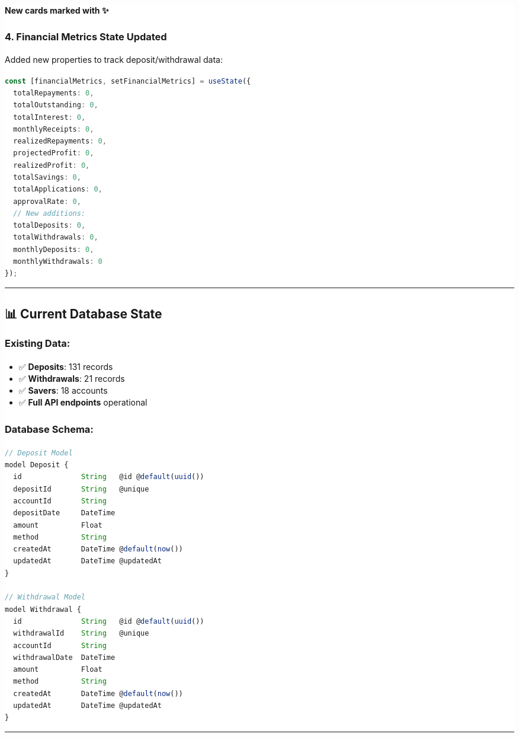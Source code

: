 **New cards marked with ✨**

### 4. **Financial Metrics State Updated**

Added new properties to track deposit/withdrawal data:
```typescript
const [financialMetrics, setFinancialMetrics] = useState({
  totalRepayments: 0,
  totalOutstanding: 0,
  totalInterest: 0,
  monthlyReceipts: 0,
  realizedRepayments: 0,
  projectedProfit: 0,
  realizedProfit: 0,
  totalSavings: 0,
  totalApplications: 0,
  approvalRate: 0,
  // New additions:
  totalDeposits: 0,
  totalWithdrawals: 0,
  monthlyDeposits: 0,
  monthlyWithdrawals: 0
});
```

---

## 📊 Current Database State

### **Existing Data:**
- ✅ **Deposits**: 131 records
- ✅ **Withdrawals**: 21 records
- ✅ **Savers**: 18 accounts
- ✅ **Full API endpoints** operational

### **Database Schema:**
```typescript
// Deposit Model
model Deposit {
  id              String   @id @default(uuid())
  depositId       String   @unique
  accountId       String
  depositDate     DateTime
  amount          Float
  method          String
  createdAt       DateTime @default(now())
  updatedAt       DateTime @updatedAt
}

// Withdrawal Model
model Withdrawal {
  id              String   @id @default(uuid())
  withdrawalId    String   @unique
  accountId       String
  withdrawalDate  DateTime
  amount          Float
  method          String
  createdAt       DateTime @default(now())
  updatedAt       DateTime @updatedAt
}
```

---